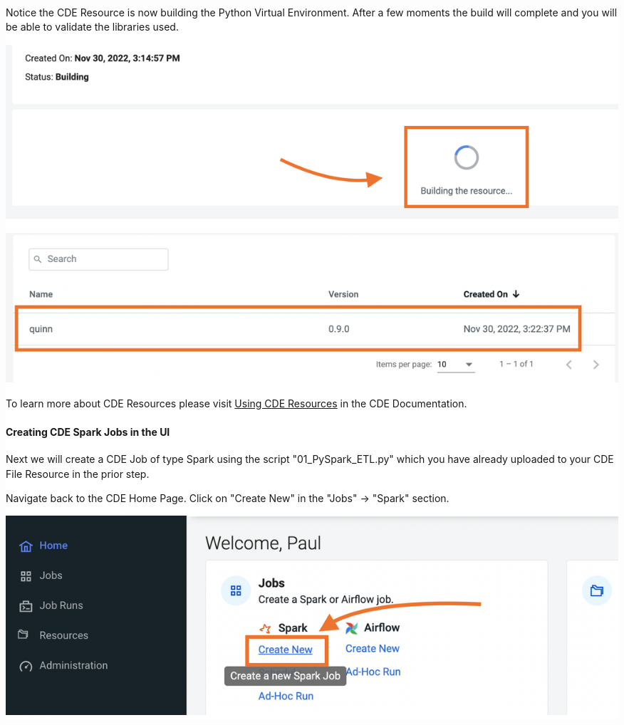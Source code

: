 Notice the CDE Resource is now building the Python Virtual Environment. After a few moments the build will complete and you will be able to validate the libraries used.

![alt text](../img/cde_res_7.png)

![alt text](../img/cde_res_8.png)

To learn more about CDE Resources please visit [Using CDE Resources](https://docs.cloudera.com/data-engineering/cloud/use-resources/topics/cde-python-virtual-env.html) in the CDE Documentation.

#### Creating CDE Spark Jobs in the UI

Next we will create a CDE Job of type Spark using the script "01_PySpark_ETL.py" which you have already uploaded to your CDE File Resource in the prior step.

Navigate back to the CDE Home Page. Click on "Create New" in the "Jobs" -> "Spark" section.

![alt text](../img/cde_jobs_1.png)
